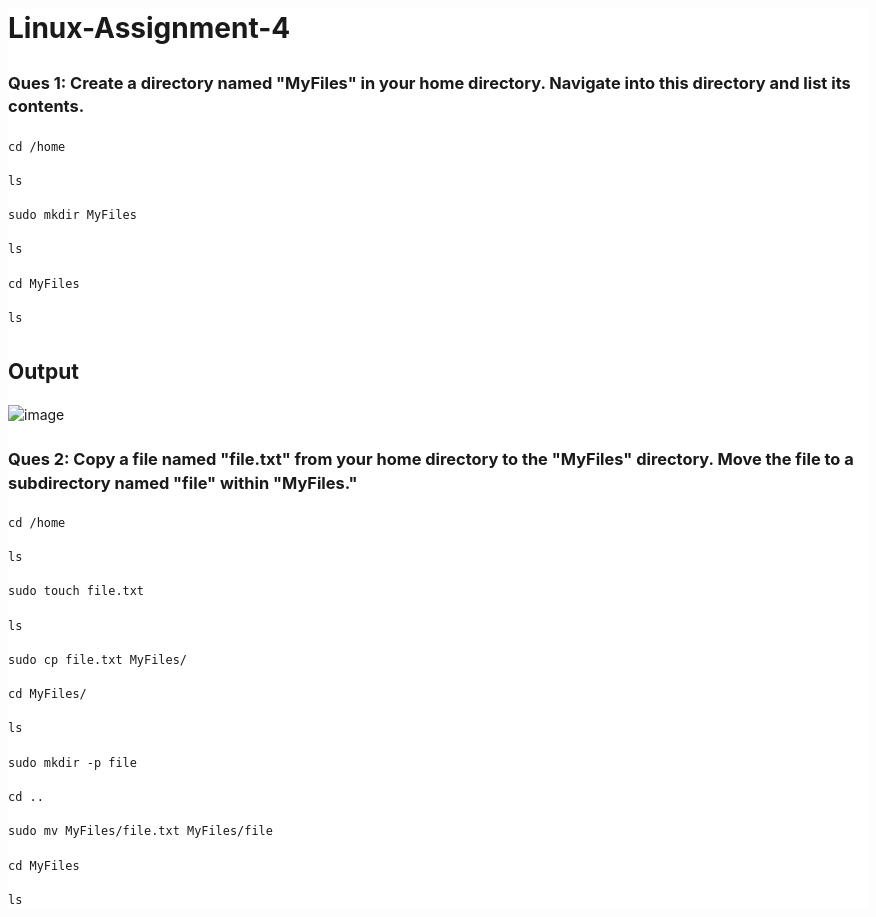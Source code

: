 # Linux-Assignment-4

### Ques 1: Create a directory named "MyFiles" in your home directory. Navigate into this directory and list its contents.

```
cd /home
```
```
ls
```
```
sudo mkdir MyFiles
```
```
ls
```
```
cd MyFiles
```
```
ls
```
## Output 
![image](https://github.com/raahulahlawat/Linux-II/assets/151362887/bc0cc748-1e8d-49ea-85fa-9d63e8059010)


### Ques 2: Copy a file named "file.txt" from your home directory to the "MyFiles" directory. Move the file to a subdirectory named "file" within "MyFiles."

```
cd /home
```
```
ls
```
```
sudo touch file.txt
```
```
ls
```
```
sudo cp file.txt MyFiles/
```
```
cd MyFiles/
```
```
ls
```
```
sudo mkdir -p file
```
```
cd ..
```
```
sudo mv MyFiles/file.txt MyFiles/file

```
```
cd MyFiles
```
```
ls
```